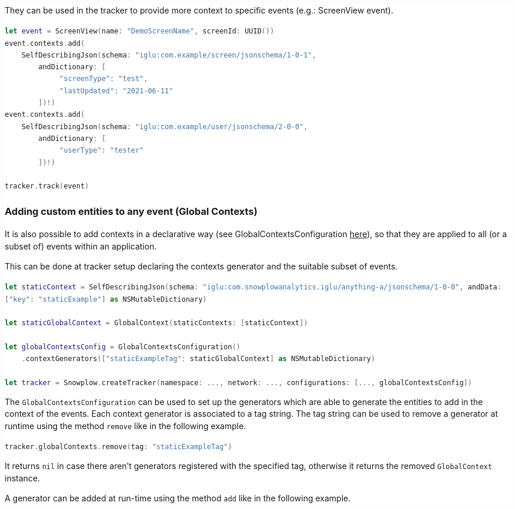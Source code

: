 They can be used in the tracker to provide more context to specific events (e.g.: ScreenView event).

```swift
let event = ScreenView(name: "DemoScreenName", screenId: UUID())
event.contexts.add(
    SelfDescribingJson(schema: "iglu:com.example/screen/jsonschema/1-0-1",
        andDictionary: [
             "screenType": "test",
             "lastUpdated": "2021-06-11"
        ])!)     
event.contexts.add(
    SelfDescribingJson(schema: "iglu:com.example/user/jsonschema/2-0-0", 
        andDictionary: [
             "userType": "tester"
        ])!)

tracker.track(event)
```

### Adding custom entities to any event (Global Contexts)

It is also possible to add contexts in a declarative way (see GlobalContextsConfiguration [here](https://docs.snowplowanalytics.com/docs/collecting-data/collecting-from-own-applications/mobile-trackers/mobile-trackers-v3-0/introduction/)), so that they are applied to all (or a subset of) events within an application.

This can be done at tracker setup declaring the contexts generator and the suitable subset of events.

```swift
let staticContext = SelfDescribingJson(schema: "iglu:com.snowplowanalytics.iglu/anything-a/jsonschema/1-0-0", andData: ["key": "staticExample"] as NSMutableDictionary)

let staticGlobalContext = GlobalContext(staticContexts: [staticContext])

let globalContextsConfig = GlobalContextsConfiguration()
    .contextGenerators(["staticExampleTag": staticGlobalContext] as NSMutableDictionary)

let tracker = Snowplow.createTracker(namespace: ..., network: ..., configurations: [..., globalContextsConfig])
```

The `GlobalContextsConfiguration` can be used to set up the generators which are able to generate the entities to add in the context of the events. Each context generator is associated to a tag string. The tag string can be used to remove a generator at runtime using the method `remove` like in the following example.

```swift
tracker.globalContexts.remove(tag: "staticExampleTag")
```

It returns `nil` in case there aren’t generators registered with the specified tag, otherwise it returns the removed `GlobalContext` instance.

A generator can be added at run-time using the method `add` like in the following example.

